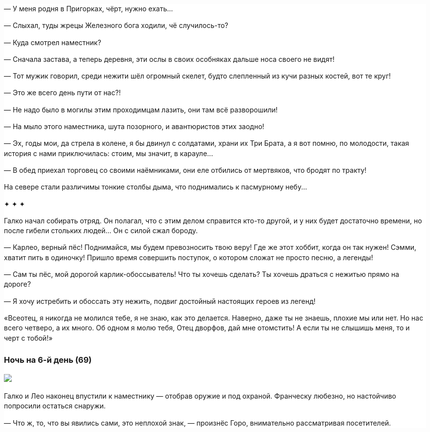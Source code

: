 — У меня родня в Пригорках, чёрт, нужно ехать...

— Слыхал, туды жрецы Железного бога ходили, чё случилось-то?

— Куда смотрел наместник?

— Сначала застава, а теперь деревня, эти ослы в своих особняках дальше носа своего не видят!

— Тот мужик говорил, среди нежити шёл огромный скелет, будто слепленный из кучи разных костей, вот те круг!

— Это же всего день пути от нас?!

— Не надо было в могилы этим проходимцам лазить, они там всё разворошили!

— На мыло этого наместника, шута позорного, и авантюристов этих заодно!

— Эх, годы мои, да стрела в колене, я бы двинул с солдатами, храни их Три Брата, а я вот помню, по молодости, такая
история с нами приключилась: стоим, мы значит, в карауле...

— В обед приехал торговец со своими наёмниками, они еле отбились от мертвяков, что бродят по тракту!

На севере стали различимы тонкие столбы дыма, что поднимались к пасмурному небу...

✦ ✦ ✦

Галко начал собирать отряд. Он полагал, что с этим делом справится кто-то другой, и у них будет достаточно времени, но
после гибели стольких людей... Он с силой сжал бороду.

— Карлео, верный пёс! Поднимайся, мы будем превозносить твою веру! Где же этот хоббит, когда он так нужен! Сэмми, хватит
пить в одиночку! Пришло время совершить поступок, о котором сложат не просто песню, а легенды!

— Сам ты пёс, мой дорогой карлик-обоссыватель! Что ты хочешь сделать? Ты хочешь драться с нежитью прямо на дороге?

— Я хочу истребить и обоссать эту нежить, подвиг достойный настоящих героев из легенд!

«Всеотец, я никогда не молился тебе, я не знаю, как это делается. Наверно, даже ты не знаешь, плохие мы или нет. Но нас
всего четверо, а их много. Об одном я молю тебя, Отец дворфов, дай мне отомстить! А если ты не слышишь меня, то и черт с
тобой!»

### Ночь на 6-й день (69)

<a title="" href="https://github.com/user-attachments/assets/6e86780b-9269-4ec3-afe2-66db8d93c541">
	<img src="https://github.com/user-attachments/assets/6e86780b-9269-4ec3-afe2-66db8d93c541" style="width:800px" />
</a>

Галко и Лео наконец впустили к наместнику — отобрав оружие и под охраной. Франческу любезно, но настойчиво попросили
остаться снаружи.

— Что ж, то, что вы явились сами, это неплохой знак, — произнёс Горо, внимательно рассматривая посетителей.
